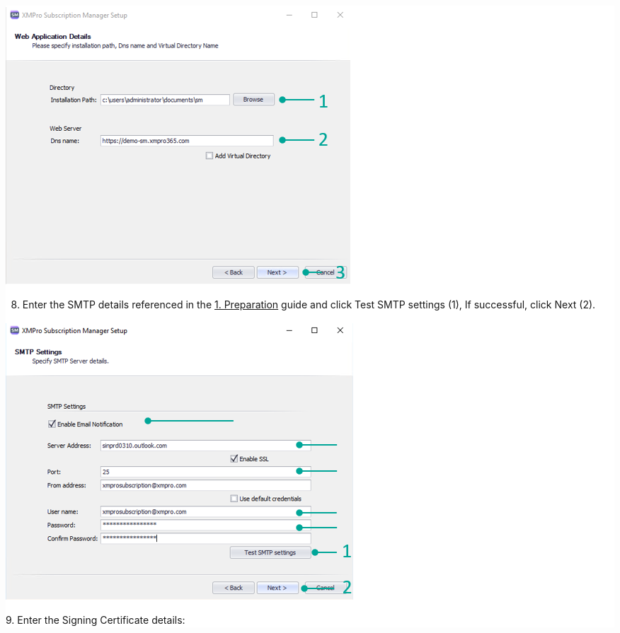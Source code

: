![](<../../.gitbook/assets/image (1642).png>)

8. Enter the SMTP details referenced in the [1. Preparation](../install.md#smtp-account) guide and click Test SMTP settings (1), If successful, click Next (2).

![](<../../.gitbook/assets/image (1374).png>)

9\. Enter the Signing Certificate details:&#x20;
